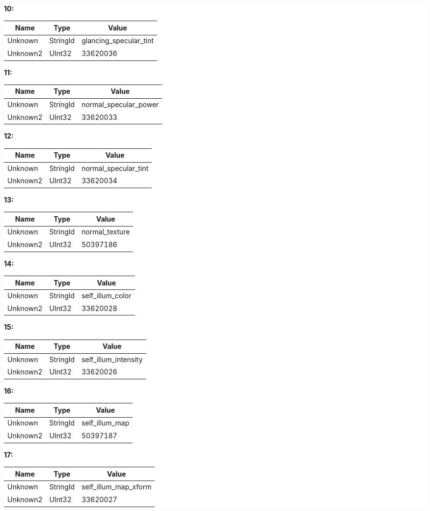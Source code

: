 
**10:**

Name	| Type	| Value
---	|---	|---	|
Unknown	|StringId	|glancing_specular_tint
Unknown2	|UInt32	|33620036


**11:**

Name	| Type	| Value
---	|---	|---	|
Unknown	|StringId	|normal_specular_power
Unknown2	|UInt32	|33620033


**12:**

Name	| Type	| Value
---	|---	|---	|
Unknown	|StringId	|normal_specular_tint
Unknown2	|UInt32	|33620034


**13:**

Name	| Type	| Value
---	|---	|---	|
Unknown	|StringId	|normal_texture
Unknown2	|UInt32	|50397186


**14:**

Name	| Type	| Value
---	|---	|---	|
Unknown	|StringId	|self_illum_color
Unknown2	|UInt32	|33620028


**15:**

Name	| Type	| Value
---	|---	|---	|
Unknown	|StringId	|self_illum_intensity
Unknown2	|UInt32	|33620026


**16:**

Name	| Type	| Value
---	|---	|---	|
Unknown	|StringId	|self_illum_map
Unknown2	|UInt32	|50397187


**17:**

Name	| Type	| Value
---	|---	|---	|
Unknown	|StringId	|self_illum_map_xform
Unknown2	|UInt32	|33620027

